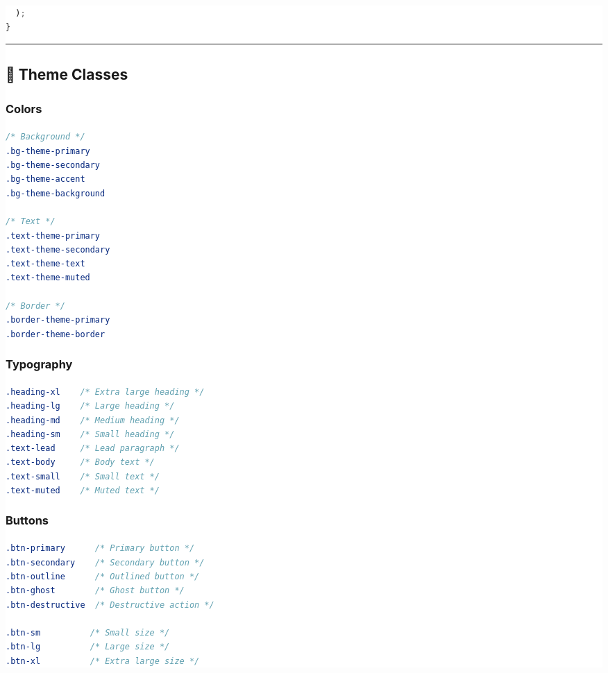 ```typescript
  );
}
```

---

## 🎨 Theme Classes

### Colors
```css
/* Background */
.bg-theme-primary
.bg-theme-secondary
.bg-theme-accent
.bg-theme-background

/* Text */
.text-theme-primary
.text-theme-secondary
.text-theme-text
.text-theme-muted

/* Border */
.border-theme-primary
.border-theme-border
```

### Typography
```css
.heading-xl    /* Extra large heading */
.heading-lg    /* Large heading */
.heading-md    /* Medium heading */
.heading-sm    /* Small heading */
.text-lead     /* Lead paragraph */
.text-body     /* Body text */
.text-small    /* Small text */
.text-muted    /* Muted text */
```

### Buttons
```css
.btn-primary      /* Primary button */
.btn-secondary    /* Secondary button */
.btn-outline      /* Outlined button */
.btn-ghost        /* Ghost button */
.btn-destructive  /* Destructive action */

.btn-sm          /* Small size */
.btn-lg          /* Large size */
.btn-xl          /* Extra large size */
```
